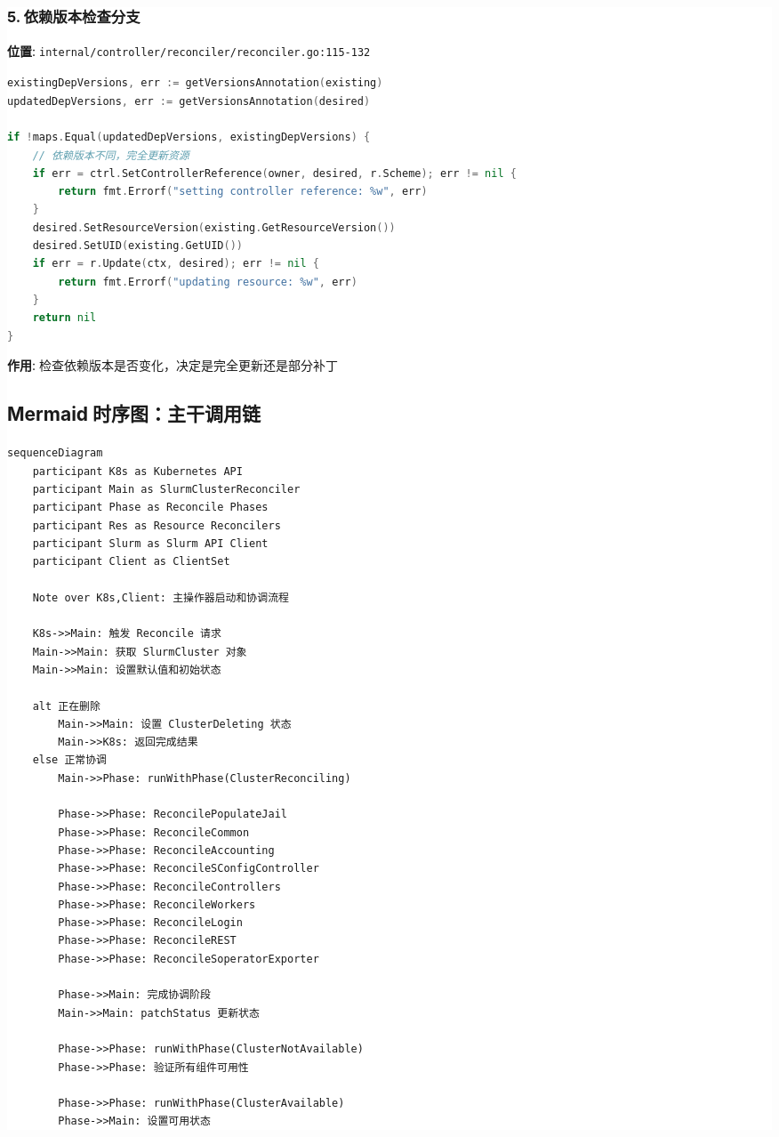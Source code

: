 ### 5. 依赖版本检查分支

**位置**: `internal/controller/reconciler/reconciler.go:115-132`
```go
existingDepVersions, err := getVersionsAnnotation(existing)
updatedDepVersions, err := getVersionsAnnotation(desired)

if !maps.Equal(updatedDepVersions, existingDepVersions) {
    // 依赖版本不同，完全更新资源
    if err = ctrl.SetControllerReference(owner, desired, r.Scheme); err != nil {
        return fmt.Errorf("setting controller reference: %w", err)
    }
    desired.SetResourceVersion(existing.GetResourceVersion())
    desired.SetUID(existing.GetUID())
    if err = r.Update(ctx, desired); err != nil {
        return fmt.Errorf("updating resource: %w", err)
    }
    return nil
}
```
**作用**: 检查依赖版本是否变化，决定是完全更新还是部分补丁

## Mermaid 时序图：主干调用链

```mermaid
sequenceDiagram
    participant K8s as Kubernetes API
    participant Main as SlurmClusterReconciler
    participant Phase as Reconcile Phases
    participant Res as Resource Reconcilers
    participant Slurm as Slurm API Client
    participant Client as ClientSet

    Note over K8s,Client: 主操作器启动和协调流程

    K8s->>Main: 触发 Reconcile 请求
    Main->>Main: 获取 SlurmCluster 对象
    Main->>Main: 设置默认值和初始状态

    alt 正在删除
        Main->>Main: 设置 ClusterDeleting 状态
        Main->>K8s: 返回完成结果
    else 正常协调
        Main->>Phase: runWithPhase(ClusterReconciling)

        Phase->>Phase: ReconcilePopulateJail
        Phase->>Phase: ReconcileCommon
        Phase->>Phase: ReconcileAccounting
        Phase->>Phase: ReconcileSConfigController
        Phase->>Phase: ReconcileControllers
        Phase->>Phase: ReconcileWorkers
        Phase->>Phase: ReconcileLogin
        Phase->>Phase: ReconcileREST
        Phase->>Phase: ReconcileSoperatorExporter

        Phase->>Main: 完成协调阶段
        Main->>Main: patchStatus 更新状态

        Phase->>Phase: runWithPhase(ClusterNotAvailable)
        Phase->>Phase: 验证所有组件可用性

        Phase->>Phase: runWithPhase(ClusterAvailable)
        Phase->>Main: 设置可用状态

```